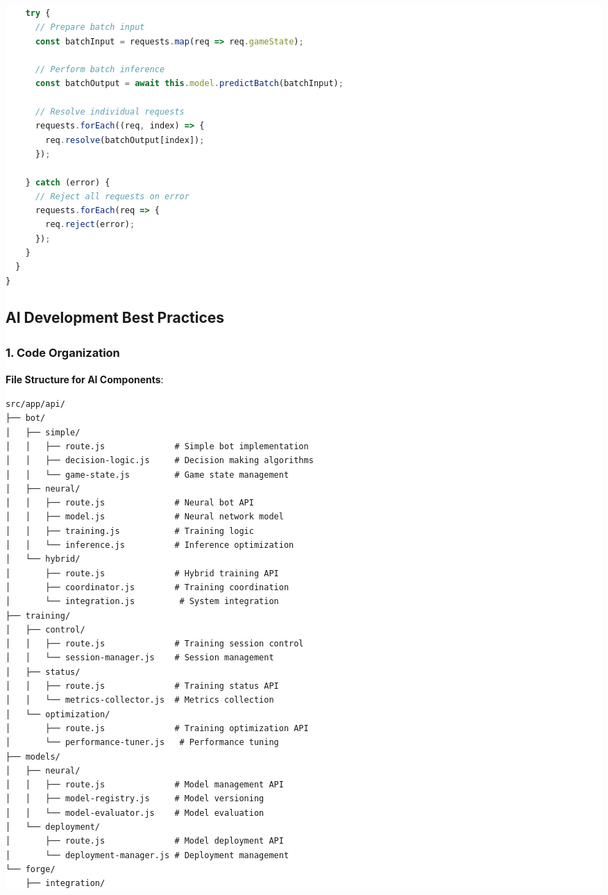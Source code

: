 ```javascript
    try {
      // Prepare batch input
      const batchInput = requests.map(req => req.gameState);
      
      // Perform batch inference
      const batchOutput = await this.model.predictBatch(batchInput);
      
      // Resolve individual requests
      requests.forEach((req, index) => {
        req.resolve(batchOutput[index]);
      });
      
    } catch (error) {
      // Reject all requests on error
      requests.forEach(req => {
        req.reject(error);
      });
    }
  }
}
```

## AI Development Best Practices

### 1. Code Organization

**File Structure for AI Components**:
```
src/app/api/
├── bot/
│   ├── simple/
│   │   ├── route.js              # Simple bot implementation
│   │   ├── decision-logic.js     # Decision making algorithms
│   │   └── game-state.js         # Game state management
│   ├── neural/
│   │   ├── route.js              # Neural bot API
│   │   ├── model.js              # Neural network model
│   │   ├── training.js           # Training logic
│   │   └── inference.js          # Inference optimization
│   └── hybrid/
│       ├── route.js              # Hybrid training API
│       ├── coordinator.js        # Training coordination
│       └── integration.js         # System integration
├── training/
│   ├── control/
│   │   ├── route.js              # Training session control
│   │   └── session-manager.js    # Session management
│   ├── status/
│   │   ├── route.js              # Training status API
│   │   └── metrics-collector.js  # Metrics collection
│   └── optimization/
│       ├── route.js              # Training optimization API
│       └── performance-tuner.js   # Performance tuning
├── models/
│   ├── neural/
│   │   ├── route.js              # Model management API
│   │   ├── model-registry.js     # Model versioning
│   │   └── model-evaluator.js    # Model evaluation
│   └── deployment/
│       ├── route.js              # Model deployment API
│       └── deployment-manager.js # Deployment management
└── forge/
    ├── integration/
```